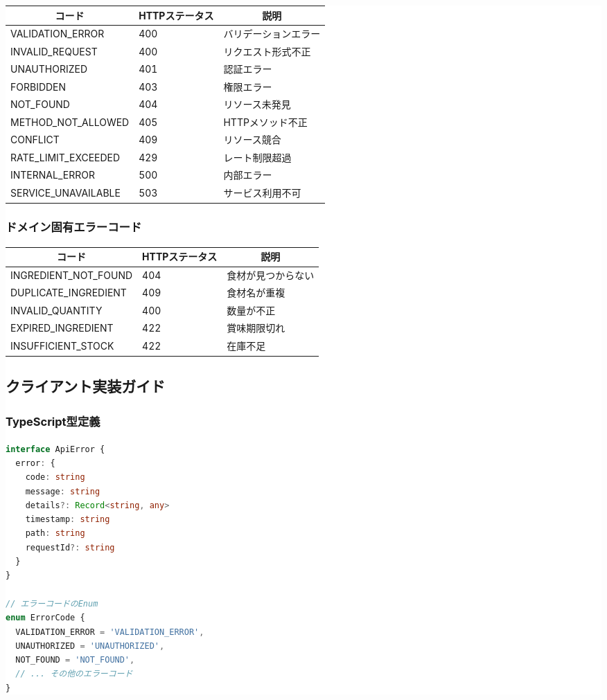 | コード              | HTTPステータス | 説明                 |
| ------------------- | -------------- | -------------------- |
| VALIDATION_ERROR    | 400            | バリデーションエラー |
| INVALID_REQUEST     | 400            | リクエスト形式不正   |
| UNAUTHORIZED        | 401            | 認証エラー           |
| FORBIDDEN           | 403            | 権限エラー           |
| NOT_FOUND           | 404            | リソース未発見       |
| METHOD_NOT_ALLOWED  | 405            | HTTPメソッド不正     |
| CONFLICT            | 409            | リソース競合         |
| RATE_LIMIT_EXCEEDED | 429            | レート制限超過       |
| INTERNAL_ERROR      | 500            | 内部エラー           |
| SERVICE_UNAVAILABLE | 503            | サービス利用不可     |

### ドメイン固有エラーコード

| コード               | HTTPステータス | 説明               |
| -------------------- | -------------- | ------------------ |
| INGREDIENT_NOT_FOUND | 404            | 食材が見つからない |
| DUPLICATE_INGREDIENT | 409            | 食材名が重複       |
| INVALID_QUANTITY     | 400            | 数量が不正         |
| EXPIRED_INGREDIENT   | 422            | 賞味期限切れ       |
| INSUFFICIENT_STOCK   | 422            | 在庫不足           |

## クライアント実装ガイド

### TypeScript型定義

```typescript
interface ApiError {
  error: {
    code: string
    message: string
    details?: Record<string, any>
    timestamp: string
    path: string
    requestId?: string
  }
}

// エラーコードのEnum
enum ErrorCode {
  VALIDATION_ERROR = 'VALIDATION_ERROR',
  UNAUTHORIZED = 'UNAUTHORIZED',
  NOT_FOUND = 'NOT_FOUND',
  // ... その他のエラーコード
}
```
